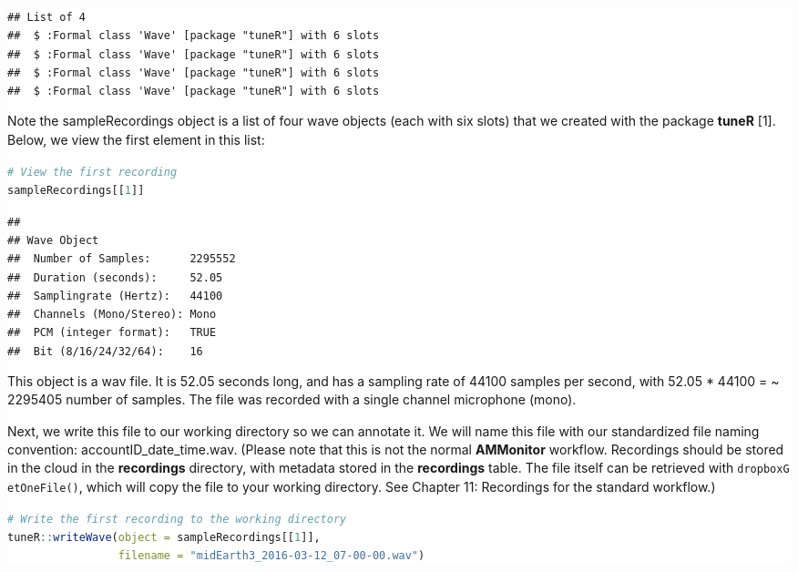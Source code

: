     ## List of 4
    ##  $ :Formal class 'Wave' [package "tuneR"] with 6 slots
    ##  $ :Formal class 'Wave' [package "tuneR"] with 6 slots
    ##  $ :Formal class 'Wave' [package "tuneR"] with 6 slots
    ##  $ :Formal class 'Wave' [package "tuneR"] with 6 slots

Note the sampleRecordings object is a list of four wave objects (each
with six slots) that we created with the package **tuneR** \[1\]. Below,
we view the first element in this list:

``` r
# View the first recording
sampleRecordings[[1]]
```

    ## 
    ## Wave Object
    ##  Number of Samples:      2295552
    ##  Duration (seconds):     52.05
    ##  Samplingrate (Hertz):   44100
    ##  Channels (Mono/Stereo): Mono
    ##  PCM (integer format):   TRUE
    ##  Bit (8/16/24/32/64):    16

This object is a wav file. It is 52.05 seconds long, and has a sampling
rate of 44100 samples per second, with 52.05 \* 44100 = \~ 2295405
number of samples. The file was recorded with a single channel
microphone (mono).

Next, we write this file to our working directory so we can annotate it.
We will name this file with our standardized file naming convention:
accountID\_date\_time.wav. (Please note that this is not the normal
**AMMonitor** workflow. Recordings should be stored in the cloud in the
**recordings** directory, with metadata stored in the **recordings**
table. The file itself can be retrieved with `dropboxGetOneFile()`,
which will copy the file to your working directory. See Chapter 11:
Recordings for the standard workflow.)

``` r
# Write the first recording to the working directory
tuneR::writeWave(object = sampleRecordings[[1]],
                 filename = "midEarth3_2016-03-12_07-00-00.wav")
```
